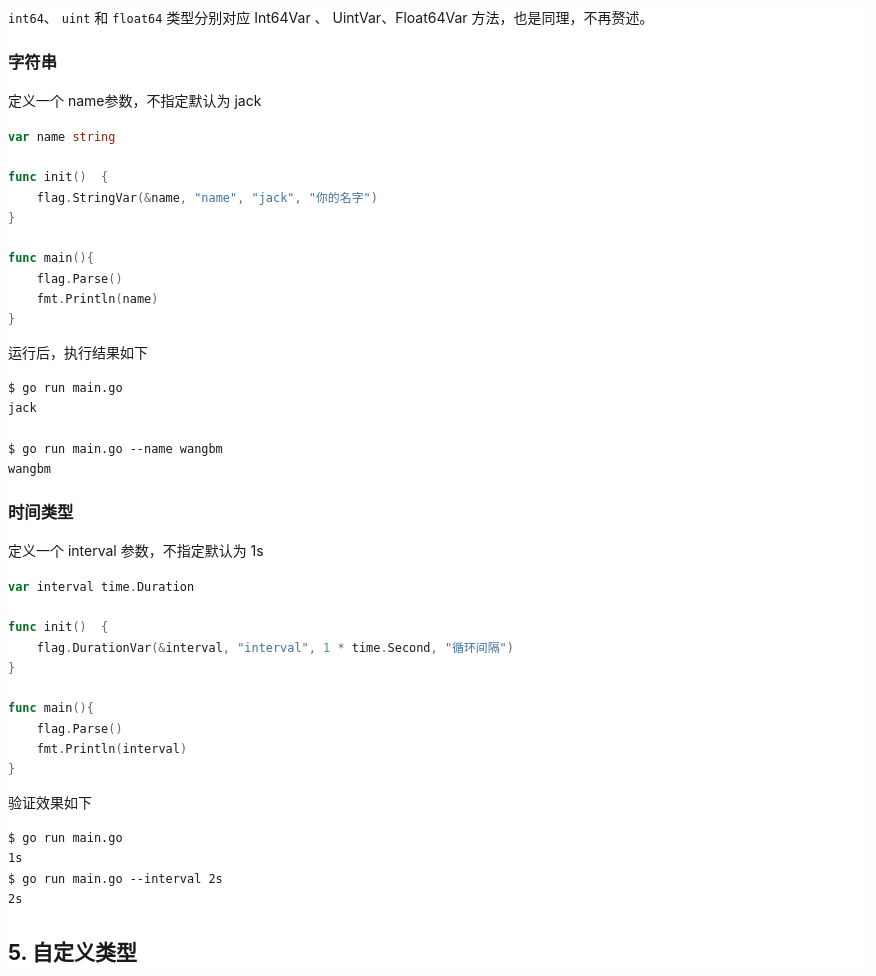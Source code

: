 `int64`、 `uint` 和 `float64` 类型分别对应 Int64Var 、 UintVar、Float64Var 方法，也是同理，不再赘述。

### 字符串

定义一个 name参数，不指定默认为 jack 

```go
var name string

func init()  {
	flag.StringVar(&name, "name", "jack", "你的名字")
}

func main(){
	flag.Parse()
	fmt.Println(name)
}
```

运行后，执行结果如下

```shell
$ go run main.go 
jack

$ go run main.go --name wangbm
wangbm
```

### 时间类型

定义一个 interval 参数，不指定默认为 1s 

```go
var interval time.Duration

func init()  {
	flag.DurationVar(&interval, "interval", 1 * time.Second, "循环间隔")
}

func main(){
	flag.Parse()
	fmt.Println(interval)
}
```

验证效果如下

```shell
$ go run main.go 
1s
$ go run main.go --interval 2s
2s
```

## 5. 自定义类型
